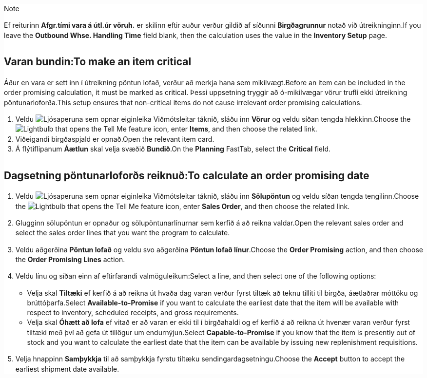 > [!NOTE]  
>  <span data-ttu-id="d8d56-198">Ef reiturinn **Afgr.tími vara á útl.úr vöruh.** er skilinn eftir auður verður gildið af síðunni **Birgðagrunnur** notað við útreikninginn.</span><span class="sxs-lookup"><span data-stu-id="d8d56-198">If you leave the **Outbound Whse. Handling Time** field blank, then the calculation uses the value in the **Inventory Setup**  page.</span></span>

## <a name="to-make-an-item-critical"></a><span data-ttu-id="d8d56-199">Varan bundin:</span><span class="sxs-lookup"><span data-stu-id="d8d56-199">To make an item critical</span></span>  
<span data-ttu-id="d8d56-200">Áður en vara er sett inn í útreikning pöntun lofað, verður að merkja hana sem mikilvægt.</span><span class="sxs-lookup"><span data-stu-id="d8d56-200">Before an item can be included in the order promising calculation, it must be marked as critical.</span></span> <span data-ttu-id="d8d56-201">Þessi uppsetning tryggir að ó-mikilvægar vörur trufli ekki útreikning pöntunarloforða.</span><span class="sxs-lookup"><span data-stu-id="d8d56-201">This setup ensures that non-critical items do not cause irrelevant order promising calculations.</span></span>   
1.  <span data-ttu-id="d8d56-202">Veldu ![Ljósaperuna sem opnar eiginleika Viðmótsleitar](media/ui-search/search_small.png "Segðu mér hvað þú vilt gera") táknið, sláðu inn **Vörur** og veldu síðan tengda hlekkinn.</span><span class="sxs-lookup"><span data-stu-id="d8d56-202">Choose the ![Lightbulb that opens the Tell Me feature](media/ui-search/search_small.png "Tell me what you want to do") icon, enter **Items**, and then choose the related link.</span></span>  
2.  <span data-ttu-id="d8d56-203">Viðeigandi birgðaspjald er opnað.</span><span class="sxs-lookup"><span data-stu-id="d8d56-203">Open the relevant item card.</span></span>  
3.  <span data-ttu-id="d8d56-204">Á flýtiflipanum **Áætlun** skal velja svæðið **Bundið**.</span><span class="sxs-lookup"><span data-stu-id="d8d56-204">On the **Planning** FastTab, select the **Critical** field.</span></span>  

## <a name="to-calculate-an-order-promising-date"></a><span data-ttu-id="d8d56-205">Dagsetning pöntunarloforðs reiknuð:</span><span class="sxs-lookup"><span data-stu-id="d8d56-205">To calculate an order promising date</span></span>  
1.  <span data-ttu-id="d8d56-206">Veldu ![Ljósaperuna sem opnar eiginleika Viðmótsleitar](media/ui-search/search_small.png "Segðu mér hvað þú vilt gera") táknið, sláðu inn **Sölupöntun** og veldu síðan tengda tengilinn.</span><span class="sxs-lookup"><span data-stu-id="d8d56-206">Choose the ![Lightbulb that opens the Tell Me feature](media/ui-search/search_small.png "Tell me what you want to do") icon, enter **Sales Order**, and then choose the related link.</span></span>  
2.  <span data-ttu-id="d8d56-207">Glugginn sölupöntun er opnaður og sölupöntunarlínurnar sem kerfið á að reikna valdar.</span><span class="sxs-lookup"><span data-stu-id="d8d56-207">Open the relevant sales order and select the sales order lines that you want the program to calculate.</span></span>  
3.  <span data-ttu-id="d8d56-208">Veldu aðgerðina **Pöntun lofað** og veldu svo aðgerðina **Pöntun lofað línur**.</span><span class="sxs-lookup"><span data-stu-id="d8d56-208">Choose the **Order Promising** action, and then choose the **Order Promising Lines** action.</span></span>  
4.  <span data-ttu-id="d8d56-209">Veldu línu og síðan einn af eftirfarandi valmöguleikum:</span><span class="sxs-lookup"><span data-stu-id="d8d56-209">Select a line, and then select one of the following options:</span></span>  

    - <span data-ttu-id="d8d56-210">Velja skal  **Tiltæki** ef kerfið á að reikna út hvaða dag varan verður fyrst tiltæk að teknu tilliti til birgða, áætlaðrar móttöku og brúttóþarfa.</span><span class="sxs-lookup"><span data-stu-id="d8d56-210">Select **Available-to-Promise** if you want to calculate the earliest date that the item will be available with respect to inventory, scheduled receipts, and gross requirements.</span></span>  
    - <span data-ttu-id="d8d56-211">Velja skal  **Óhætt að lofa** ef vitað er að varan er ekki til í birgðahaldi og ef kerfið á að reikna út hvenær varan verður fyrst tiltæki með því að gefa út tillögur um endurnýjun.</span><span class="sxs-lookup"><span data-stu-id="d8d56-211">Select **Capable-to-Promise** if you know that the item is presently out of stock and you want to calculate the earliest date that the item can be available by issuing new replenishment requisitions.</span></span>  
5.  <span data-ttu-id="d8d56-212">Velja hnappinn **Samþykkja** til að samþykkja fyrstu tiltæku sendingardagsetningu.</span><span class="sxs-lookup"><span data-stu-id="d8d56-212">Choose the **Accept** button to accept the earliest shipment date available.</span></span>  
